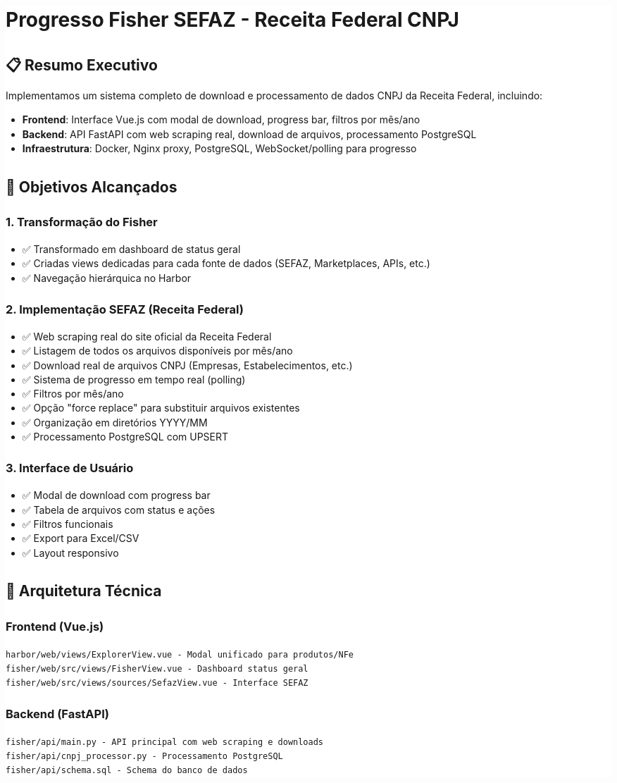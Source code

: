# Progresso Fisher SEFAZ - Receita Federal CNPJ

## 📋 Resumo Executivo

Implementamos um sistema completo de download e processamento de dados CNPJ da Receita Federal, incluindo:

- **Frontend**: Interface Vue.js com modal de download, progress bar, filtros por mês/ano
- **Backend**: API FastAPI com web scraping real, download de arquivos, processamento PostgreSQL
- **Infraestrutura**: Docker, Nginx proxy, PostgreSQL, WebSocket/polling para progresso

## 🎯 Objetivos Alcançados

### 1. Transformação do Fisher
- ✅ Transformado em dashboard de status geral
- ✅ Criadas views dedicadas para cada fonte de dados (SEFAZ, Marketplaces, APIs, etc.)
- ✅ Navegação hierárquica no Harbor

### 2. Implementação SEFAZ (Receita Federal)
- ✅ Web scraping real do site oficial da Receita Federal
- ✅ Listagem de todos os arquivos disponíveis por mês/ano
- ✅ Download real de arquivos CNPJ (Empresas, Estabelecimentos, etc.)
- ✅ Sistema de progresso em tempo real (polling)
- ✅ Filtros por mês/ano
- ✅ Opção "force replace" para substituir arquivos existentes
- ✅ Organização em diretórios YYYY/MM
- ✅ Processamento PostgreSQL com UPSERT

### 3. Interface de Usuário
- ✅ Modal de download com progress bar
- ✅ Tabela de arquivos com status e ações
- ✅ Filtros funcionais
- ✅ Export para Excel/CSV
- ✅ Layout responsivo

## 🔧 Arquitetura Técnica

### Frontend (Vue.js)
```
harbor/web/views/ExplorerView.vue - Modal unificado para produtos/NFe
fisher/web/src/views/FisherView.vue - Dashboard status geral
fisher/web/src/views/sources/SefazView.vue - Interface SEFAZ
```

### Backend (FastAPI)
```
fisher/api/main.py - API principal com web scraping e downloads
fisher/api/cnpj_processor.py - Processamento PostgreSQL
fisher/api/schema.sql - Schema do banco de dados
```
